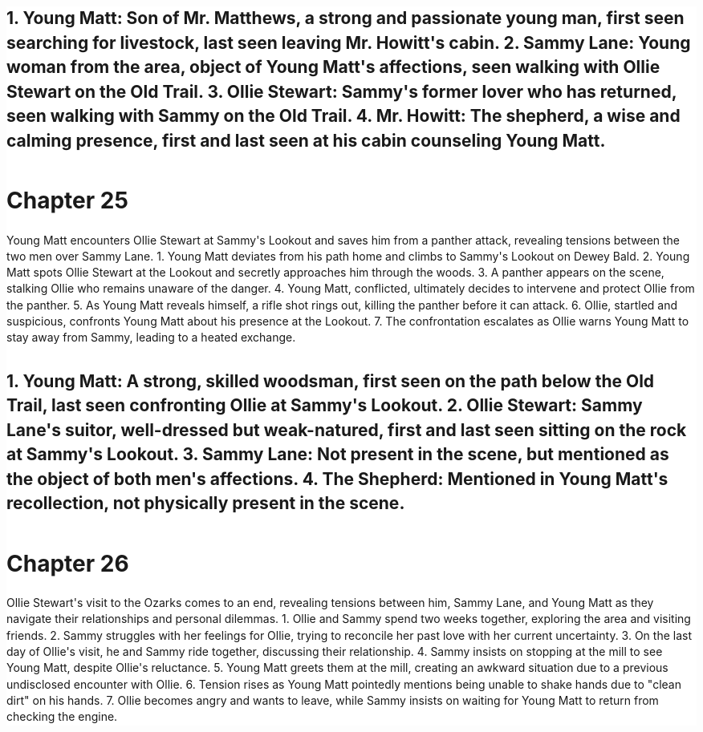 <characters>1. Young Matt: Son of Mr. Matthews, a strong and passionate young man, first seen searching for livestock, last seen leaving Mr. Howitt's cabin.
2. Sammy Lane: Young woman from the area, object of Young Matt's affections, seen walking with Ollie Stewart on the Old Trail.
3. Ollie Stewart: Sammy's former lover who has returned, seen walking with Sammy on the Old Trail.
4. Mr. Howitt: The shepherd, a wise and calming presence, first and last seen at his cabin counseling Young Matt.</characters>
----------------
# Chapter 25
<synopsis>
Young Matt encounters Ollie Stewart at Sammy's Lookout and saves him from a panther attack, revealing tensions between the two men over Sammy Lane.
</synopsis>

<events>
1. Young Matt deviates from his path home and climbs to Sammy's Lookout on Dewey Bald.
2. Young Matt spots Ollie Stewart at the Lookout and secretly approaches him through the woods.
3. A panther appears on the scene, stalking Ollie who remains unaware of the danger.
4. Young Matt, conflicted, ultimately decides to intervene and protect Ollie from the panther.
5. As Young Matt reveals himself, a rifle shot rings out, killing the panther before it can attack.
6. Ollie, startled and suspicious, confronts Young Matt about his presence at the Lookout.
7. The confrontation escalates as Ollie warns Young Matt to stay away from Sammy, leading to a heated exchange.
</events>

<characters>1. Young Matt: A strong, skilled woodsman, first seen on the path below the Old Trail, last seen confronting Ollie at Sammy's Lookout.
2. Ollie Stewart: Sammy Lane's suitor, well-dressed but weak-natured, first and last seen sitting on the rock at Sammy's Lookout.
3. Sammy Lane: Not present in the scene, but mentioned as the object of both men's affections.
4. The Shepherd: Mentioned in Young Matt's recollection, not physically present in the scene.</characters>
----------------
# Chapter 26
<synopsis>
Ollie Stewart's visit to the Ozarks comes to an end, revealing tensions between him, Sammy Lane, and Young Matt as they navigate their relationships and personal dilemmas.
</synopsis>

<events>
1. Ollie and Sammy spend two weeks together, exploring the area and visiting friends.
2. Sammy struggles with her feelings for Ollie, trying to reconcile her past love with her current uncertainty.
3. On the last day of Ollie's visit, he and Sammy ride together, discussing their relationship.
4. Sammy insists on stopping at the mill to see Young Matt, despite Ollie's reluctance.
5. Young Matt greets them at the mill, creating an awkward situation due to a previous undisclosed encounter with Ollie.
6. Tension rises as Young Matt pointedly mentions being unable to shake hands due to "clean dirt" on his hands.
7. Ollie becomes angry and wants to leave, while Sammy insists on waiting for Young Matt to return from checking the engine.
</events>
